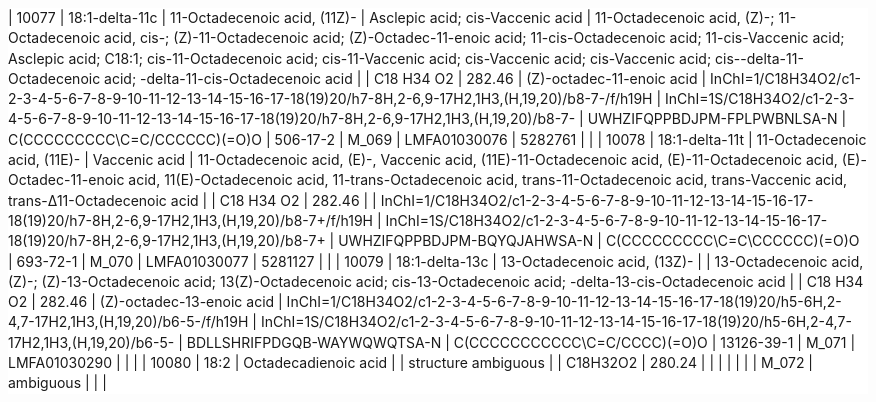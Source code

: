 | 10077 | 18:1-delta-11c                   | 11-Octadecenoic acid, (11Z)-                                                                                 | Asclepic acid; cis-Vaccenic acid      | 11-Octadecenoic acid, (Z)-; 11-Octadecenoic acid, cis-; (Z)-11-Octadecenoic acid; (Z)-Octadec-11-enoic acid; 11-cis-Octadecenoic acid; 11-cis-Vaccenic acid; Asclepic acid; C18:1; cis-11-Octadecenoic acid; cis-11-Vaccenic acid; cis-Vaccenic acid; cis-Vaccenic acid; cis--delta-11-Octadecenoic acid; -delta-11-cis-Octadecenoic acid                                                                                                                                                                                   |              | C18 H34 O2   | 282.46 | (Z)-octadec-11-enoic acid                                     | InChI=1/C18H34O2/c1-2-3-4-5-6-7-8-9-10-11-12-13-14-15-16-17-18(19)20/h7-8H,2-6,9-17H2,1H3,(H,19,20)/b8-7-/f/h19H                                                                                    | InChI=1S/C18H34O2/c1-2-3-4-5-6-7-8-9-10-11-12-13-14-15-16-17-18(19)20/h7-8H,2-6,9-17H2,1H3,(H,19,20)/b8-7-                                                                                    | UWHZIFQPPBDJPM-FPLPWBNLSA-N | C(CCCCCCCCC\C=C/CCCCCC)(=O)O                        | 506-17-2              | M_069       | LMFA01030076   | 5282761    |             |
| 10078 | 18:1-delta-11t                   | 11-Octadecenoic acid, (11E)-                                                                                 | Vaccenic acid                         | 11-Octadecenoic acid, (E)-, Vaccenic acid, (11E)-11-Octadecenoic acid, (E)-11-Octadecenoic acid, (E)-Octadec-11-enoic acid,  11(E)-Octadecenoic acid, 11-trans-Octadecenoic acid, trans-11-Octadecenoic acid, trans-Vaccenic acid, trans-Δ11-Octadecenoic acid                                                                                                                                                                                                                                                              |              | C18 H34 O2   | 282.46 |                                                               | InChI=1/C18H34O2/c1-2-3-4-5-6-7-8-9-10-11-12-13-14-15-16-17-18(19)20/h7-8H,2-6,9-17H2,1H3,(H,19,20)/b8-7+/f/h19H                                                                                    | InChI=1S/C18H34O2/c1-2-3-4-5-6-7-8-9-10-11-12-13-14-15-16-17-18(19)20/h7-8H,2-6,9-17H2,1H3,(H,19,20)/b8-7+                                                                                    | UWHZIFQPPBDJPM-BQYQJAHWSA-N | C(CCCCCCCCC\C=C\CCCCCC)(=O)O                        | 693-72-1              | M_070       | LMFA01030077   | 5281127    |             |
| 10079 | 18:1-delta-13c                   | 13-Octadecenoic acid, (13Z)-                                                                                 |                                       | 13-Octadecenoic acid, (Z)-; (Z)-13-Octadecenoic acid; 13(Z)-Octadecenoic acid; cis-13-Octadecenoic acid; -delta-13-cis-Octadecenoic acid                                                                                                                                                                                                                                                                                                                                                                                    |              | C18 H34 O2   | 282.46 | (Z)-octadec-13-enoic acid                                     | InChI=1/C18H34O2/c1-2-3-4-5-6-7-8-9-10-11-12-13-14-15-16-17-18(19)20/h5-6H,2-4,7-17H2,1H3,(H,19,20)/b6-5-/f/h19H                                                                                    | InChI=1S/C18H34O2/c1-2-3-4-5-6-7-8-9-10-11-12-13-14-15-16-17-18(19)20/h5-6H,2-4,7-17H2,1H3,(H,19,20)/b6-5-                                                                                    | BDLLSHRIFPDGQB-WAYWQWQTSA-N | C(CCCCCCCCCCC\C=C/CCCC)(=O)O                        | 13126-39-1            | M_071       | LMFA01030290   |            |             |
| 10080 | 18:2                             | Octadecadienoic acid                                                                                         |                                       | structure ambiguous                                                                                                                                                                                                                                                                                                                                                                                                                                                                                                         |              | C18H32O2     | 280.24 |                                                               |                                                                                                                                                                                                     |                                                                                                                                                                                               |                             |                                                     |                       | M_072       | ambiguous      |            |             |
